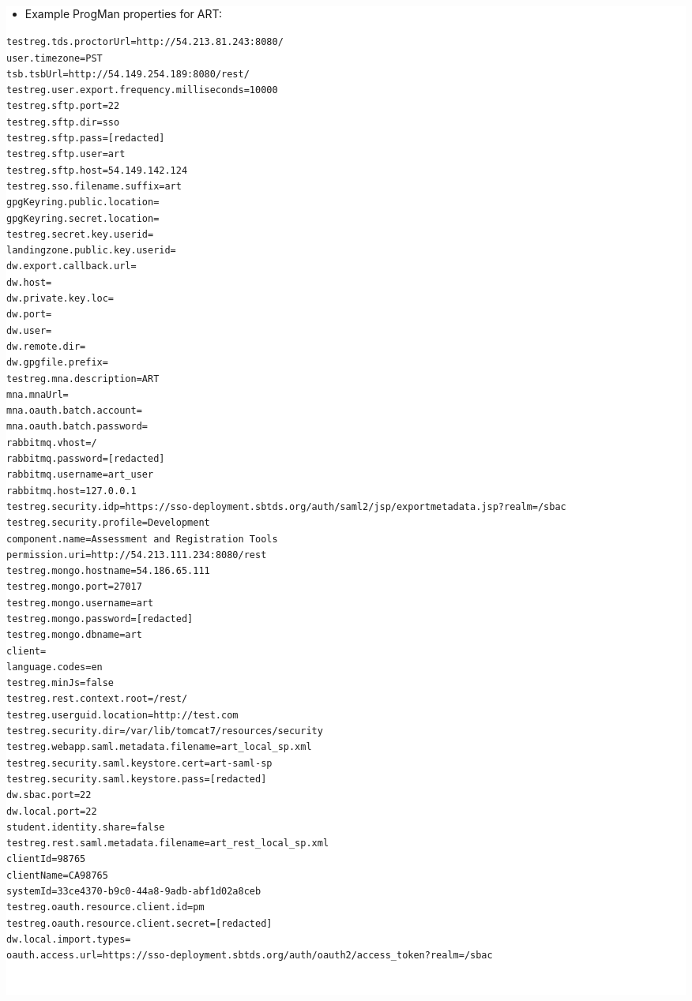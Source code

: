 * Example ProgMan properties for ART:

<div class="highlighter-rouge">
<pre class="highlight">
<code>testreg.tds.proctorUrl=http://<span class="placeholder-example">54.213.81.243:8080</span>/
user.timezone=PST
tsb.tsbUrl=http://<span class="placeholder-example">54.149.254.189:8080</span>/rest/
testreg.user.export.frequency.milliseconds=10000
testreg.sftp.port=22
testreg.sftp.dir=<span class="placeholder-example">sso</span>
testreg.sftp.pass=<span class="placeholder-example">[redacted]</span>
testreg.sftp.user=<span class="placeholder-example">art</span>
testreg.sftp.host=<span class="placeholder-example">54.149.142.124</span>
testreg.sso.filename.suffix=<span class="placeholder-example">art</span>
gpgKeyring.public.location=
gpgKeyring.secret.location=
testreg.secret.key.userid=
landingzone.public.key.userid=
dw.export.callback.url=
dw.host=
dw.private.key.loc=
dw.port=
dw.user=
dw.remote.dir=
dw.gpgfile.prefix=
testreg.mna.description=ART
mna.mnaUrl=
mna.oauth.batch.account=
mna.oauth.batch.password=
rabbitmq.vhost=/
rabbitmq.password=<span class="placeholder-example">[redacted]</span>
rabbitmq.username=<span class="placeholder-example">art_user</span>
rabbitmq.host=<span class="placeholder-example">127.0.0.1</span>
testreg.security.idp=https://<span class="placeholder-example">sso-deployment.sbtds.org</span>/auth/saml2/jsp/exportmetadata.jsp?realm=/sbac
testreg.security.profile=<span class="placeholder-example">Development</span>
component.name=Assessment and Registration Tools
permission.uri=<span class="placeholder-example">http://54.213.111.234:8080</span>/rest
testreg.mongo.hostname=<span class="placeholder-example">54.186.65.111</span>
testreg.mongo.port=<span class="placeholder-example">27017</span>
testreg.mongo.username=<span class="placeholder-example">art</span>
testreg.mongo.password=<span class="placeholder-example">[redacted]</span>
testreg.mongo.dbname=<span class="placeholder-example">art</span>
client=
language.codes=en
testreg.minJs=false
testreg.rest.context.root=/rest/
testreg.userguid.location=http://test.com
testreg.security.dir=/var/lib/tomcat7/resources/security
testreg.webapp.saml.metadata.filename=<span class="placeholder-example">art_local_sp.xml</span>
testreg.security.saml.keystore.cert=<span class="placeholder-example">art-saml-sp</span>
testreg.security.saml.keystore.pass=<span class="placeholder-example">[redacted]</span>
dw.sbac.port=22
dw.local.port=22
student.identity.share=false
testreg.rest.saml.metadata.filename=<span class="placeholder-example">art_rest_local_sp.xml</span>
clientId=<span class="placeholder-example">98765</span>
clientName=<span class="placeholder-example">CA98765</span>
systemId=<span class="placeholder-example">33ce4370-b9c0-44a8-9adb-abf1d02a8ceb</span>
testreg.oauth.resource.client.id=<span class="placeholder-example">pm</span>
testreg.oauth.resource.client.secret=<span class="placeholder-example">[redacted]</span>
dw.local.import.types=
oauth.access.url=https://<span class="placeholder-example">sso-deployment.sbtds.org</span>/auth/oauth2/access_token?realm=/sbac